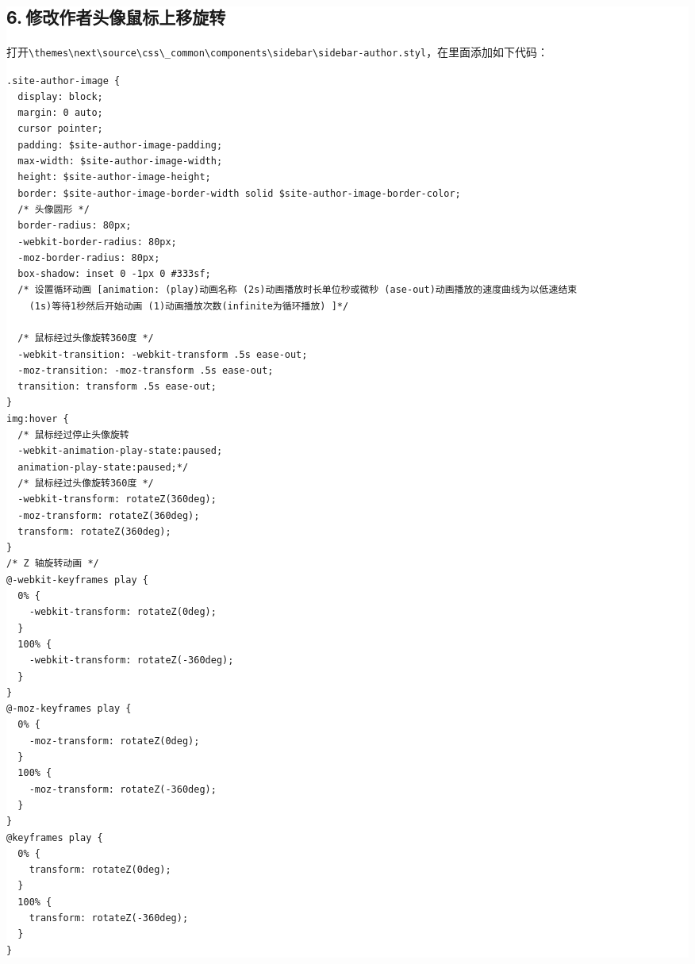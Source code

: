 

## 6. 修改作者头像鼠标上移旋转

打开`\themes\next\source\css\_common\components\sidebar\sidebar-author.styl`，在里面添加如下代码：

```stylus
.site-author-image {
  display: block;
  margin: 0 auto;
  cursor pointer;
  padding: $site-author-image-padding;
  max-width: $site-author-image-width;
  height: $site-author-image-height;
  border: $site-author-image-border-width solid $site-author-image-border-color;
  /* 头像圆形 */
  border-radius: 80px;
  -webkit-border-radius: 80px;
  -moz-border-radius: 80px;
  box-shadow: inset 0 -1px 0 #333sf;
  /* 设置循环动画 [animation: (play)动画名称 (2s)动画播放时长单位秒或微秒 (ase-out)动画播放的速度曲线为以低速结束 
    (1s)等待1秒然后开始动画 (1)动画播放次数(infinite为循环播放) ]*/
 
  /* 鼠标经过头像旋转360度 */
  -webkit-transition: -webkit-transform .5s ease-out;
  -moz-transition: -moz-transform .5s ease-out;
  transition: transform .5s ease-out;
}
img:hover {
  /* 鼠标经过停止头像旋转 
  -webkit-animation-play-state:paused;
  animation-play-state:paused;*/
  /* 鼠标经过头像旋转360度 */
  -webkit-transform: rotateZ(360deg);
  -moz-transform: rotateZ(360deg);
  transform: rotateZ(360deg);
}
/* Z 轴旋转动画 */
@-webkit-keyframes play {
  0% {
    -webkit-transform: rotateZ(0deg);
  }
  100% {
    -webkit-transform: rotateZ(-360deg);
  }
}
@-moz-keyframes play {
  0% {
    -moz-transform: rotateZ(0deg);
  }
  100% {
    -moz-transform: rotateZ(-360deg);
  }
}
@keyframes play {
  0% {
    transform: rotateZ(0deg);
  }
  100% {
    transform: rotateZ(-360deg);
  }
}
```
